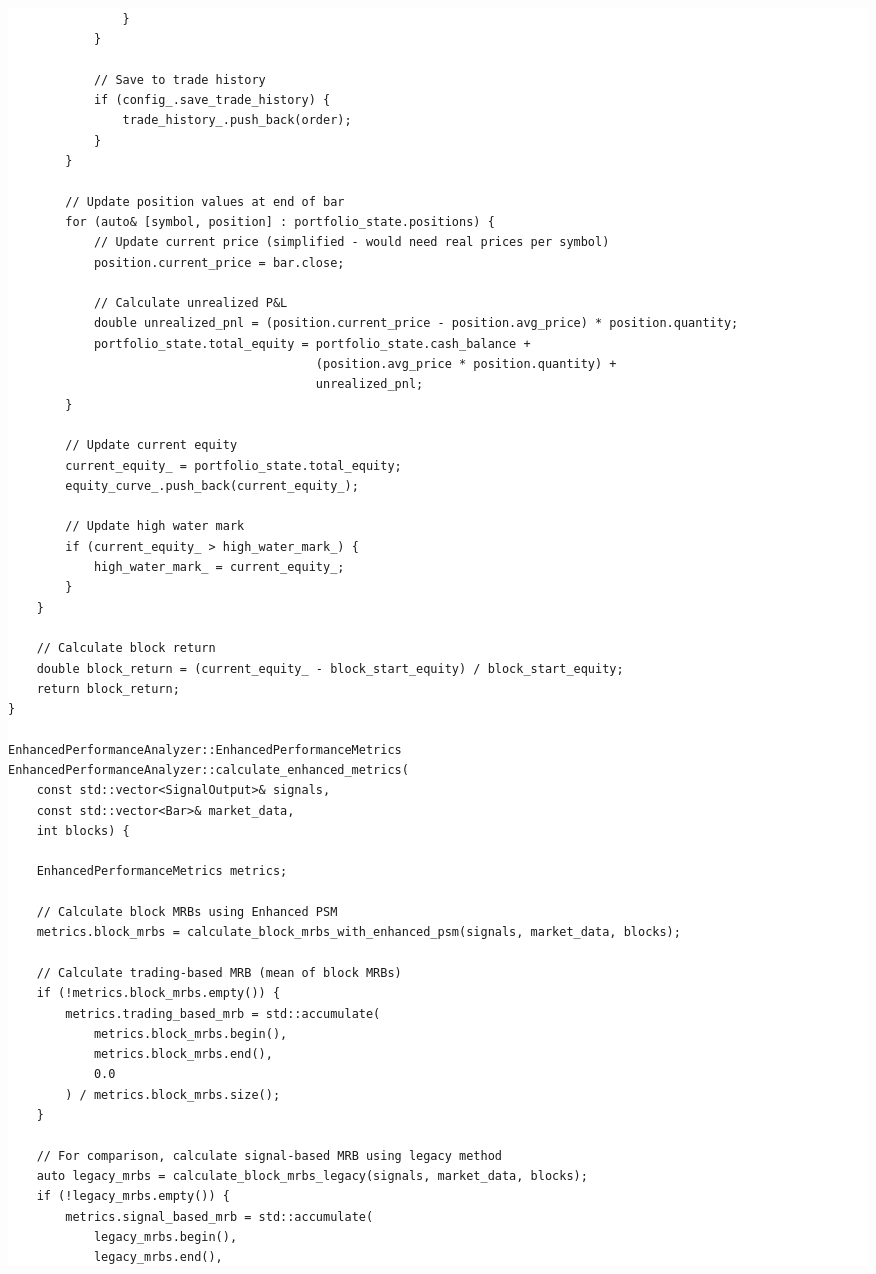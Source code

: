 ```text
                }
            }
            
            // Save to trade history
            if (config_.save_trade_history) {
                trade_history_.push_back(order);
            }
        }
        
        // Update position values at end of bar
        for (auto& [symbol, position] : portfolio_state.positions) {
            // Update current price (simplified - would need real prices per symbol)
            position.current_price = bar.close;
            
            // Calculate unrealized P&L
            double unrealized_pnl = (position.current_price - position.avg_price) * position.quantity;
            portfolio_state.total_equity = portfolio_state.cash_balance + 
                                           (position.avg_price * position.quantity) + 
                                           unrealized_pnl;
        }
        
        // Update current equity
        current_equity_ = portfolio_state.total_equity;
        equity_curve_.push_back(current_equity_);
        
        // Update high water mark
        if (current_equity_ > high_water_mark_) {
            high_water_mark_ = current_equity_;
        }
    }
    
    // Calculate block return
    double block_return = (current_equity_ - block_start_equity) / block_start_equity;
    return block_return;
}

EnhancedPerformanceAnalyzer::EnhancedPerformanceMetrics 
EnhancedPerformanceAnalyzer::calculate_enhanced_metrics(
    const std::vector<SignalOutput>& signals,
    const std::vector<Bar>& market_data,
    int blocks) {
    
    EnhancedPerformanceMetrics metrics;
    
    // Calculate block MRBs using Enhanced PSM
    metrics.block_mrbs = calculate_block_mrbs_with_enhanced_psm(signals, market_data, blocks);
    
    // Calculate trading-based MRB (mean of block MRBs)
    if (!metrics.block_mrbs.empty()) {
        metrics.trading_based_mrb = std::accumulate(
            metrics.block_mrbs.begin(), 
            metrics.block_mrbs.end(), 
            0.0
        ) / metrics.block_mrbs.size();
    }
    
    // For comparison, calculate signal-based MRB using legacy method
    auto legacy_mrbs = calculate_block_mrbs_legacy(signals, market_data, blocks);
    if (!legacy_mrbs.empty()) {
        metrics.signal_based_mrb = std::accumulate(
            legacy_mrbs.begin(),
            legacy_mrbs.end(),
```